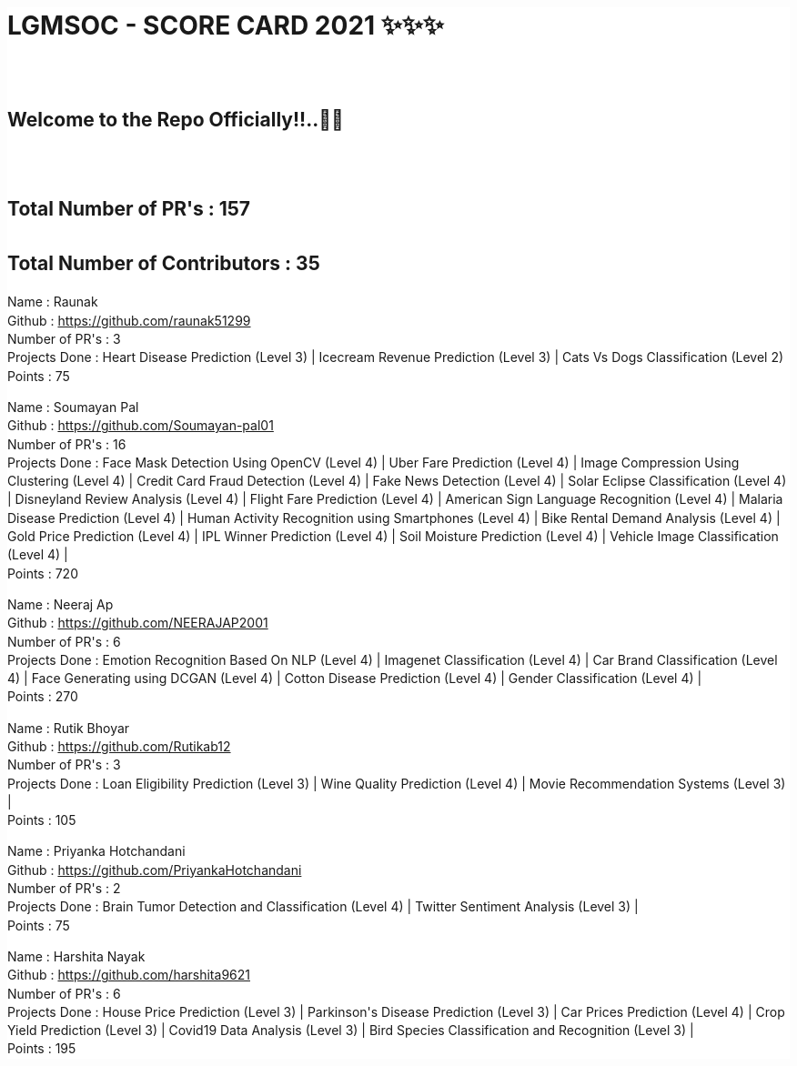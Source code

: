 <h1> LGMSOC - SCORE CARD 2021 ✨✨✨ </h1> <br>
<h2> Welcome to the Repo Officially!!..🙌👏 </h2> <br>

## Total Number of PR's : 157
## Total Number of Contributors : 35

Name : Raunak <br>
Github : https://github.com/raunak51299 <br>
Number of PR's : 3 <br>
Projects Done : Heart Disease Prediction (Level 3) | Icecream Revenue Prediction (Level 3) | Cats Vs Dogs Classification (Level 2) <br>
Points : 75 <br>

Name : Soumayan Pal <br>
Github : https://github.com/Soumayan-pal01 <br>
Number of PR's : 16 <br>
Projects Done : Face Mask Detection Using OpenCV (Level 4) | Uber Fare Prediction (Level 4) | Image Compression Using Clustering (Level 4) | Credit Card Fraud Detection (Level 4) | Fake News Detection (Level 4) | Solar Eclipse Classification (Level 4) | Disneyland Review Analysis (Level 4) | Flight Fare Prediction (Level 4) | American Sign Language Recognition (Level 4) | Malaria Disease Prediction (Level 4) | Human Activity Recognition using Smartphones (Level 4) | Bike Rental Demand Analysis (Level 4) |  Gold Price Prediction (Level 4) | IPL Winner Prediction (Level 4) | Soil Moisture Prediction (Level 4) | Vehicle Image Classification (Level 4) | <br>
Points : 720 <br>

Name : Neeraj Ap <br>
Github : https://github.com/NEERAJAP2001 <br>
Number of PR's : 6 <br>
Projects Done : Emotion Recognition Based On NLP (Level 4) | Imagenet Classification (Level 4) | Car Brand Classification (Level 4) | Face Generating using DCGAN (Level 4) | Cotton Disease Prediction (Level 4) | Gender Classification (Level 4) | <br>
Points : 270 <br>

Name : Rutik Bhoyar <br>
Github : https://github.com/Rutikab12 <br> 
Number of PR's : 3 <br>
Projects Done : Loan Eligibility Prediction (Level 3) |  Wine Quality Prediction (Level 4) |  Movie Recommendation Systems (Level 3) | <br>
Points : 105 <br>

Name : Priyanka Hotchandani <br>
Github : https://github.com/PriyankaHotchandani <br>
Number of PR's : 2 <br>
Projects Done : Brain Tumor Detection and Classification (Level 4) | Twitter Sentiment Analysis (Level 3) | <br>
Points : 75 <br>

Name : Harshita Nayak <br>
Github : https://github.com/harshita9621 <br>
Number of PR's : 6 <br>
Projects Done : House Price Prediction (Level 3) | Parkinson's Disease Prediction (Level 3) | Car Prices Prediction (Level 4) | Crop Yield Prediction (Level 3) | Covid19 Data Analysis (Level 3) | Bird Species Classification and Recognition (Level 3) | <br>
Points : 195 <br>
